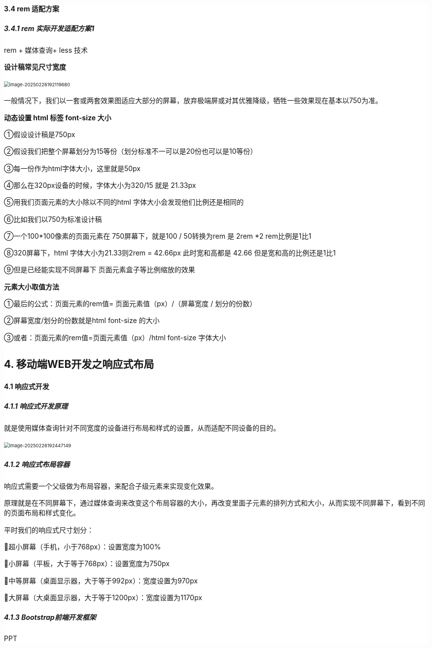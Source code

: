 #### 3.4 rem 适配方案

##### 3.4.1 rem 实际开发适配方案1

rem + 媒体查询+ less 技术

**设计稿常见尺寸宽度**

<img src="C:\Users\lenovo\AppData\Roaming\Typora\typora-user-images\image-20250226192119680.png" alt="image-20250226192119680" style="zoom:67%;" />

一般情况下，我们以一套或两套效果图适应大部分的屏幕，放弃极端屏或对其优雅降级，牺牲一些效果现在基本以750为准。

**动态设置 html 标签 font-size 大小**

①假设设计稿是750px

②假设我们把整个屏幕划分为15等份（划分标准不一可以是20份也可以是10等份）

③每一份作为html字体大小，这里就是50px

④那么在320px设备的时候，字体大小为320/15 就是 21.33px

⑤用我们页面元素的大小除以不同的html 字体大小会发现他们比例还是相同的

⑥比如我们以750为标准设计稿

⑦一个100*100像素的页面元素在 750屏幕下，就是100 / 50转换为rem 是 2rem *2 rem比例是1比1

⑧320屏幕下，html 字体大小为21.33则2rem = 42.66px 此时宽和高都是 42.66 但是宽和高的比例还是1比1

⑨但是已经能实现不同屏幕下 页面元素盒子等比例缩放的效果

**元素大小取值方法**

①最后的公式：页面元素的rem值= 页面元素值（px）/（屏幕宽度 / 划分的份数）

②屏幕宽度/划分的份数就是html font-size 的大小

③或者：页面元素的rem值=页面元素值（px）/html font-size 字体大小

## 4. 移动端WEB开发之响应式布局

#### 4.1 响应式开发

##### 4.1.1 响应式开发原理

就是使用媒体查询针对不同宽度的设备进行布局和样式的设置，从而适配不同设备的目的。

<img src="C:\Users\lenovo\AppData\Roaming\Typora\typora-user-images\image-20250226192447149.png" alt="image-20250226192447149" style="zoom:67%;" />

##### 4.1.2 响应式布局容器

响应式需要一个父级做为布局容器，来配合子级元素来实现变化效果。

原理就是在不同屏幕下，通过媒体查询来改变这个布局容器的大小，再改变里面子元素的排列方式和大小，从而实现不同屏幕下，看到不同的页面布局和样式变化。

平时我们的响应式尺寸划分：

超小屏幕（手机，小于768px）：设置宽度为100%

小屏幕（平板，大于等于768px）：设置宽度为750px

中等屏幕（桌面显示器，大于等于992px）：宽度设置为970px

大屏幕（大桌面显示器，大于等于1200px）：宽度设置为1170px

##### 4.1.3 Bootstrap前端开发框架

PPT